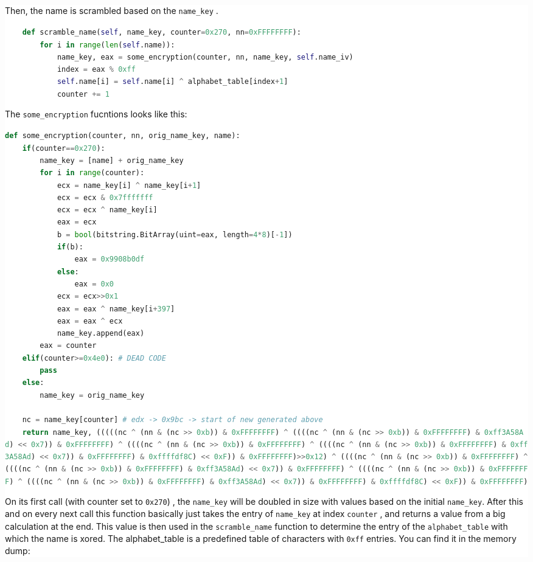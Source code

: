 Then, the name is scrambled based on the `name_key` . 

```python
    def scramble_name(self, name_key, counter=0x270, nn=0xFFFFFFFF):
        for i in range(len(self.name)):
            name_key, eax = some_encryption(counter, nn, name_key, self.name_iv)
            index = eax % 0xff
            self.name[i] = self.name[i] ^ alphabet_table[index+1]
            counter += 1
```

The `some_encryption` fucntions looks like this:

```python
def some_encryption(counter, nn, orig_name_key, name):
    if(counter==0x270):
        name_key = [name] + orig_name_key
        for i in range(counter):
            ecx = name_key[i] ^ name_key[i+1]
            ecx = ecx & 0x7fffffff
            ecx = ecx ^ name_key[i]
            eax = ecx
            b = bool(bitstring.BitArray(uint=eax, length=4*8)[-1])
            if(b):
                eax = 0x9908b0df
            else:
                eax = 0x0
            ecx = ecx>>0x1
            eax = eax ^ name_key[i+397]
            eax = eax ^ ecx
            name_key.append(eax)
        eax = counter
    elif(counter>=0x4e0): # DEAD CODE
        pass
    else:
        name_key = orig_name_key

    nc = name_key[counter] # edx -> 0x9bc -> start of new generated above
    return name_key, (((((nc ^ (nn & (nc >> 0xb)) & 0xFFFFFFFF) ^ ((((nc ^ (nn & (nc >> 0xb)) & 0xFFFFFFFF) & 0xff3A58Ad) << 0x7)) & 0xFFFFFFFF) ^ ((((nc ^ (nn & (nc >> 0xb)) & 0xFFFFFFFF) ^ ((((nc ^ (nn & (nc >> 0xb)) & 0xFFFFFFFF) & 0xff3A58Ad) << 0x7)) & 0xFFFFFFFF) & 0xffffdf8C) << 0xF)) & 0xFFFFFFFF)>>0x12) ^ ((((nc ^ (nn & (nc >> 0xb)) & 0xFFFFFFFF) ^ ((((nc ^ (nn & (nc >> 0xb)) & 0xFFFFFFFF) & 0xff3A58Ad) << 0x7)) & 0xFFFFFFFF) ^ ((((nc ^ (nn & (nc >> 0xb)) & 0xFFFFFFFF) ^ ((((nc ^ (nn & (nc >> 0xb)) & 0xFFFFFFFF) & 0xff3A58Ad) << 0x7)) & 0xFFFFFFFF) & 0xffffdf8C) << 0xF)) & 0xFFFFFFFF)

```

On its first call (with counter set to `0x270`) , the `name_key` will be doubled in size with values based on the initial `name_key`. After this and on every next call this function basically just takes the entry of `name_key` at index `counter` , and returns a value from a big calculation at the end. This value is then used in the `scramble_name` function to determine the entry of the `alphabet_table` with which the name is xored. The alphabet_table is a predefined table of characters with `0xff` entries. You can find it in the  memory dump:
